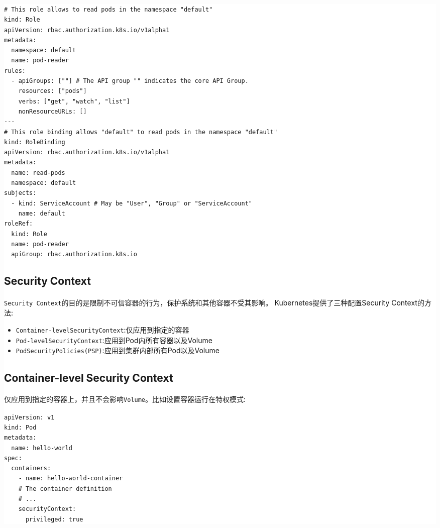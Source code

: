 ```
# This role allows to read pods in the namespace "default"
kind: Role
apiVersion: rbac.authorization.k8s.io/v1alpha1
metadata:
  namespace: default
  name: pod-reader
rules:
  - apiGroups: [""] # The API group "" indicates the core API Group.
    resources: ["pods"]
    verbs: ["get", "watch", "list"]
    nonResourceURLs: []
---
# This role binding allows "default" to read pods in the namespace "default"
kind: RoleBinding
apiVersion: rbac.authorization.k8s.io/v1alpha1
metadata:
  name: read-pods
  namespace: default
subjects:
  - kind: ServiceAccount # May be "User", "Group" or "ServiceAccount"
    name: default
roleRef:
  kind: Role
  name: pod-reader
  apiGroup: rbac.authorization.k8s.io
```

## Security Context

`Security Context`的目的是限制不可信容器的行为，保护系统和其他容器不受其影响。
Kubernetes提供了三种配置Security Context的方法:

* `Container-levelSecurityContext`:仅应用到指定的容器
* `Pod-levelSecurityContext`:应用到Pod内所有容器以及Volume
* `PodSecurityPolicies(PSP)`:应用到集群内部所有Pod以及Volume

## Container-level Security Context

仅应用到指定的容器上，并且不会影响`Volume`。比如设置容器运行在特权模式:

```
apiVersion: v1
kind: Pod
metadata:
  name: hello-world
spec:
  containers:
    - name: hello-world-container
    # The container definition
    # ...
    securityContext:
      privileged: true
```
